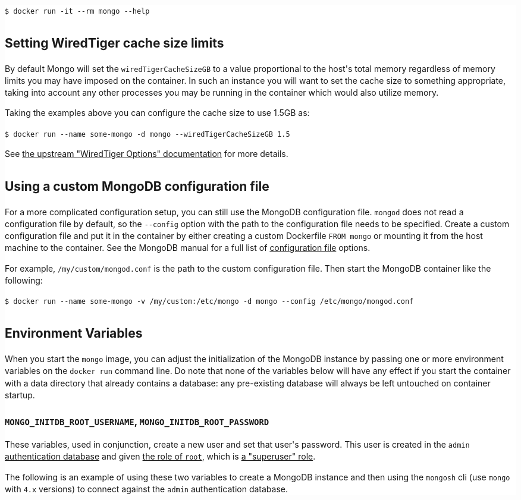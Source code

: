 ```console
$ docker run -it --rm mongo --help
```

## Setting WiredTiger cache size limits

By default Mongo will set the `wiredTigerCacheSizeGB` to a value proportional to the host's total memory regardless of memory limits you may have imposed on the container. In such an instance you will want to set the cache size to something appropriate, taking into account any other processes you may be running in the container which would also utilize memory.

Taking the examples above you can configure the cache size to use 1.5GB as:

```console
$ docker run --name some-mongo -d mongo --wiredTigerCacheSizeGB 1.5
```

See [the upstream "WiredTiger Options" documentation](https://docs.mongodb.com/manual/reference/program/mongod/#wiredtiger-options) for more details.

## Using a custom MongoDB configuration file

For a more complicated configuration setup, you can still use the MongoDB configuration file. `mongod` does not read a configuration file by default, so the `--config` option with the path to the configuration file needs to be specified. Create a custom configuration file and put it in the container by either creating a custom Dockerfile `FROM mongo` or mounting it from the host machine to the container. See the MongoDB manual for a full list of [configuration file](https://docs.mongodb.com/manual/reference/configuration-options/) options.

For example, `/my/custom/mongod.conf` is the path to the custom configuration file. Then start the MongoDB container like the following:

```console
$ docker run --name some-mongo -v /my/custom:/etc/mongo -d mongo --config /etc/mongo/mongod.conf
```

## Environment Variables

When you start the `mongo` image, you can adjust the initialization of the MongoDB instance by passing one or more environment variables on the `docker run` command line. Do note that none of the variables below will have any effect if you start the container with a data directory that already contains a database: any pre-existing database will always be left untouched on container startup.

### `MONGO_INITDB_ROOT_USERNAME`, `MONGO_INITDB_ROOT_PASSWORD`

These variables, used in conjunction, create a new user and set that user's password. This user is created in the `admin` [authentication database](https://docs.mongodb.com/manual/core/security-users/#user-authentication-database) and given [the role of `root`](https://docs.mongodb.com/manual/reference/built-in-roles/#root), which is [a "superuser" role](https://docs.mongodb.com/manual/core/security-built-in-roles/#superuser-roles).

The following is an example of using these two variables to create a MongoDB instance and then using the `mongosh` cli (use `mongo` with `4.x` versions) to connect against the `admin` authentication database.
